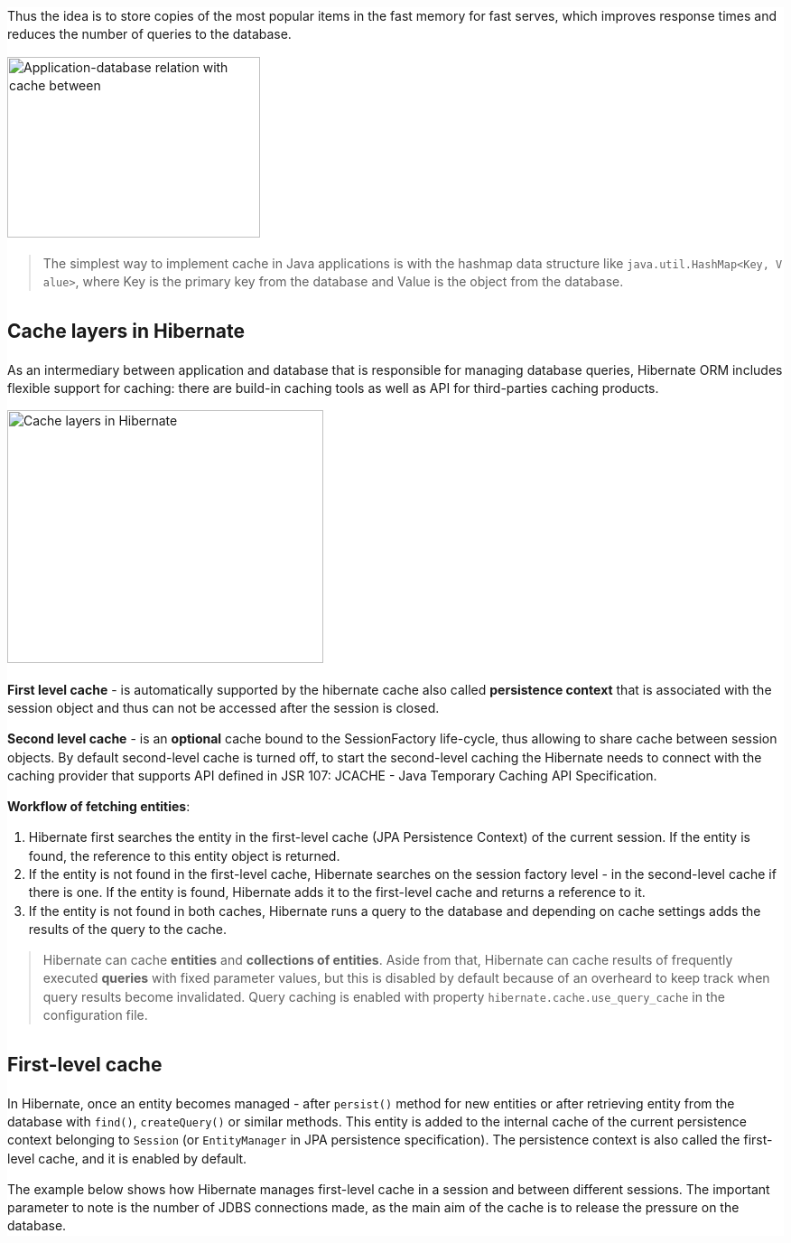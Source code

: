 Thus the idea is to store copies of the most popular items in the fast memory for fast serves, which improves response times and reduces the number of queries to the database.

<img src="/content/images/2022/05/2.svg" title = "Application-database relation with cache between" width = "280" height="200">
<p></p>

> The simplest way to implement cache in Java applications is with the hashmap data structure like `java.util.HashMap<Key, Value>`, where Key is the primary key from the database and Value is the object from the database. 

## Cache layers in Hibernate

As an intermediary between application and database that is responsible for managing database queries, Hibernate ORM includes flexible support for caching: there are build-in caching tools as well as API for third-parties caching products.

<img src="/content/images/2022/05/3.svg" title = "Cache layers in Hibernate" width = "350" height="280">
<p></p>

**First level cache** - is automatically supported by the hibernate cache also called **persistence context** that is associated with the session object and thus can not be accessed after the session is closed.

**Second level cache** - is an **optional** cache bound to the SessionFactory life-cycle, thus allowing to share cache between session objects. By default second-level cache is turned off, to start the second-level caching the Hibernate needs to connect with the caching provider that supports API defined in JSR 107: JCACHE - Java Temporary Caching API Specification.

**Workflow of fetching entities**:
1. Hibernate first searches the entity in the first-level cache (JPA Persistence Context) of the current session. If the entity is found, the reference to this entity object is returned.
2. If the entity is not found in the first-level cache, Hibernate searches on the session factory level - in the second-level cache if there is one. If the entity is found, Hibernate adds it to the first-level cache and returns a reference to it.
3. If the entity is not found in both caches, Hibernate runs a query to the database and depending on cache settings adds the results of the query to the cache.


> Hibernate can cache **entities** and **collections of entities**. Aside from that, Hibernate can cache results of frequently executed **queries** with fixed parameter values, but this is disabled by default because of an overheard to keep track when query results become invalidated. Query caching is enabled with property `hibernate.cache.use_query_cache` in the configuration file.

## First-level cache

In Hibernate, once an entity becomes managed - after `persist()` method for new entities or after retrieving entity from the database with `find()`, `createQuery()` or similar methods. This entity is added to the internal cache of the current persistence context belonging to `Session` (or `EntityManager` in JPA persistence specification). The persistence context is also called the first-level cache, and it is enabled by default.

The example below shows how Hibernate manages first-level cache in a session and between different sessions. The important parameter to note is the number of JDBS connections made, as the main aim of the cache is to release the pressure on the database.
